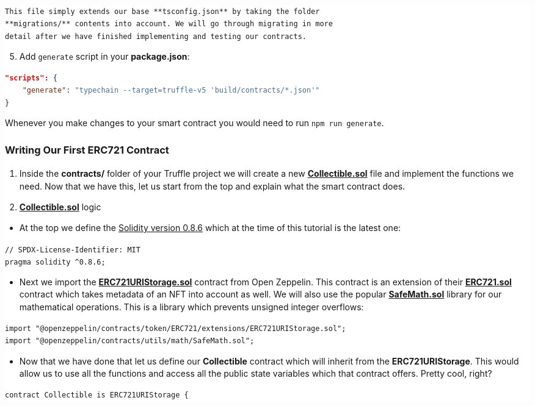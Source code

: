     This file simply extends our base **tsconfig.json** by taking the folder
    **migrations/** contents into account. We will go through migrating in more
    detail after we have finished implementing and testing our contracts.

5. Add `generate` script in your **package.json**:

```json
"scripts": {
    "generate": "typechain --target=truffle-v5 'build/contracts/*.json'"
}
```

Whenever you make changes to your smart contract you would need to run `npm run generate`.

### Writing Our First ERC721 Contract

1. Inside the **contracts/** folder of your Truffle project we will create a new
   [**Collectible.sol**](./contracts/Collectible.sol) file and implement the
   functions we need. Now that we have this, let us start from the top and
   explain what the smart contract does.

2. [**Collectible.sol**](./contracts/Collectible.sol) logic

- At the top we define the [Solidity version
  0.8.6](https://docs.soliditylang.org/en/v0.8.6/) which at the time of this
  tutorial is the latest one:

```solidity
// SPDX-License-Identifier: MIT
pragma solidity ^0.8.6;
```

- Next we import the
  [**ERC721URIStorage.sol**](https://github.com/OpenZeppelin/openzeppelin-contracts/blob/master/contracts/token/ERC721/extensions/ERC721URIStorage.sol)
  contract from Open Zeppelin. This contract is an extension of their
  [**ERC721.sol**](https://github.com/OpenZeppelin/openzeppelin-contracts/blob/master/contracts/token/ERC721/ERC721.sol)
  contract which takes metadata of an NFT into account as well. We will also use
  the popular
  [**SafeMath.sol**](https://github.com/OpenZeppelin/openzeppelin-contracts/blob/master/contracts/utils/math/SafeMath.sol)
  library for our mathematical operations. This is a library which prevents
  unsigned integer overflows:

```solidity
import "@openzeppelin/contracts/token/ERC721/extensions/ERC721URIStorage.sol";
import "@openzeppelin/contracts/utils/math/SafeMath.sol";
```

- Now that we have done that let us define our **Collectible** contract which
  will inherit from the **ERC721URIStorage**. This would allow us to use all the
  functions and access all the public state variables which that contract
  offers. Pretty cool, right?

```solidity
contract Collectible is ERC721URIStorage {
```
